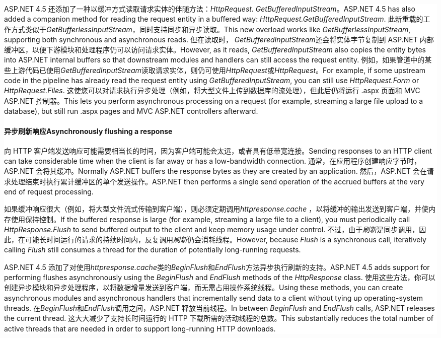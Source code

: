 <span data-ttu-id="f32d5-187">ASP.NET 4.5 还添加了一种以缓冲方式读取请求实体的伴随方法：*HttpRequest. GetBufferedInputStream*。</span><span class="sxs-lookup"><span data-stu-id="f32d5-187">ASP.NET 4.5 has also added a companion method for reading the request entity in a buffered way: *HttpRequest.GetBufferedInputStream*.</span></span> <span data-ttu-id="f32d5-188">此新重载的工作方式类似于*GetBufferlessInputStream*，同时支持同步和异步读取。</span><span class="sxs-lookup"><span data-stu-id="f32d5-188">This new overload works like *GetBufferlessInputStream*, supporting both synchronous and asynchronous reads.</span></span> <span data-ttu-id="f32d5-189">但在读取时， *GetBufferedInputStream*还会将实体字节复制到 ASP.NET 内部缓冲区，以便下游模块和处理程序仍可以访问请求实体。</span><span class="sxs-lookup"><span data-stu-id="f32d5-189">However, as it reads, *GetBufferedInputStream* also copies the entity bytes into ASP.NET internal buffers so that downstream modules and handlers can still access the request entity.</span></span> <span data-ttu-id="f32d5-190">例如，如果管道中的某些上游代码已使用*GetBufferedInputStream*读取请求实体，则仍可使用*HttpRequest*或*HttpRequest*。</span><span class="sxs-lookup"><span data-stu-id="f32d5-190">For example, if some upstream code in the pipeline has already read the request entity using *GetBufferedInputStream*, you can still use *HttpRequest.Form* or *HttpRequest.Files*.</span></span> <span data-ttu-id="f32d5-191">这使您可以对请求执行异步处理（例如，将大型文件上传到数据库的流处理），但此后仍将运行 .aspx 页面和 MVC ASP.NET 控制器。</span><span class="sxs-lookup"><span data-stu-id="f32d5-191">This lets you perform asynchronous processing on a request (for example, streaming a large file upload to a database), but still run .aspx pages and MVC ASP.NET controllers afterward.</span></span>

<a id="_Toc318097375"></a>
#### <a name="asynchronously-flushing-a-response"></a><span data-ttu-id="f32d5-192">异步刷新响应</span><span class="sxs-lookup"><span data-stu-id="f32d5-192">Asynchronously flushing a response</span></span>

<span data-ttu-id="f32d5-193">向 HTTP 客户端发送响应可能需要相当长的时间，因为客户端可能会太远，或者具有低带宽连接。</span><span class="sxs-lookup"><span data-stu-id="f32d5-193">Sending responses to an HTTP client can take considerable time when the client is far away or has a low-bandwidth connection.</span></span> <span data-ttu-id="f32d5-194">通常，在应用程序创建响应字节时，ASP.NET 会将其缓冲。</span><span class="sxs-lookup"><span data-stu-id="f32d5-194">Normally ASP.NET buffers the response bytes as they are created by an application.</span></span> <span data-ttu-id="f32d5-195">然后，ASP.NET 会在请求处理结束时执行累计缓冲区的单个发送操作。</span><span class="sxs-lookup"><span data-stu-id="f32d5-195">ASP.NET then performs a single send operation of the accrued buffers at the very end of request processing.</span></span>

<span data-ttu-id="f32d5-196">如果缓冲响应很大（例如，将大型文件流式传输到客户端），则必须定期调用*httpresponse.cache* ，以将缓冲的输出发送到客户端，并使内存使用保持控制。</span><span class="sxs-lookup"><span data-stu-id="f32d5-196">If the buffered response is large (for example, streaming a large file to a client), you must periodically call *HttpResponse.Flush* to send buffered output to the client and keep memory usage under control.</span></span> <span data-ttu-id="f32d5-197">不过，由于*刷新*是同步调用，因此，在可能长时间运行的请求的持续时间内，反复调用*刷新*仍会消耗线程。</span><span class="sxs-lookup"><span data-stu-id="f32d5-197">However, because *Flush* is a synchronous call, iteratively calling *Flush* still consumes a thread for the duration of potentially long-running requests.</span></span>

<span data-ttu-id="f32d5-198">ASP.NET 4.5 添加了对使用*httpresponse.cache*类的*BeginFlush*和*EndFlush*方法异步执行刷新的支持。</span><span class="sxs-lookup"><span data-stu-id="f32d5-198">ASP.NET 4.5 adds support for performing flushes asynchronously using the *BeginFlush* and *EndFlush* methods of the *HttpResponse* class.</span></span> <span data-ttu-id="f32d5-199">使用这些方法，你可以创建异步模块和异步处理程序，以将数据增量发送到客户端，而无需占用操作系统线程。</span><span class="sxs-lookup"><span data-stu-id="f32d5-199">Using these methods, you can create asynchronous modules and asynchronous handlers that incrementally send data to a client without tying up operating-system threads.</span></span> <span data-ttu-id="f32d5-200">在*BeginFlush*和*EndFlush*调用之间，ASP.NET 释放当前线程。</span><span class="sxs-lookup"><span data-stu-id="f32d5-200">In between *BeginFlush* and *EndFlush* calls, ASP.NET releases the current thread.</span></span> <span data-ttu-id="f32d5-201">这大大减少了支持长时间运行的 HTTP 下载所需的活动线程的总数。</span><span class="sxs-lookup"><span data-stu-id="f32d5-201">This substantially reduces the total number of active threads that are needed in order to support long-running HTTP downloads.</span></span>
